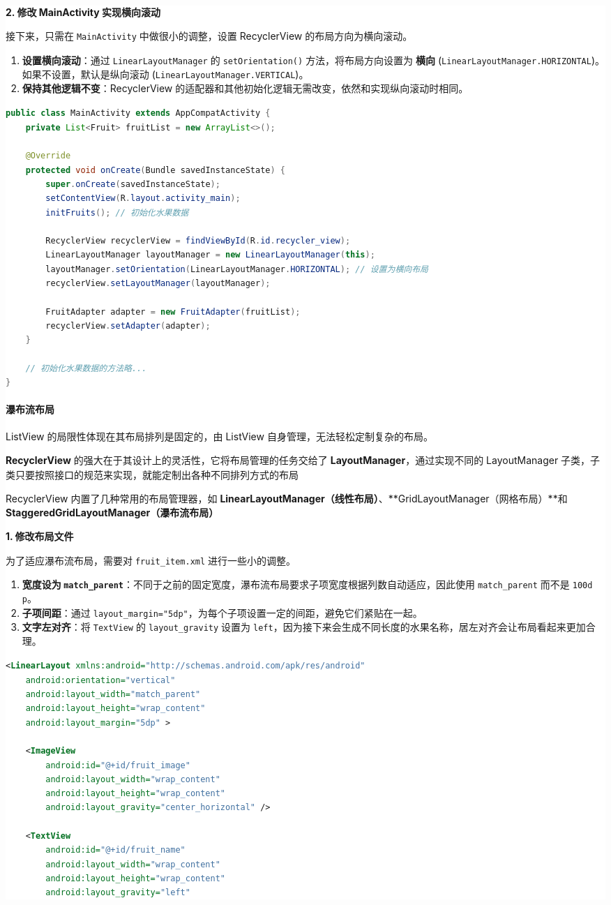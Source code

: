 ```xml
```

**2. 修改 MainActivity 实现横向滚动**

接下来，只需在 `MainActivity` 中做很小的调整，设置 RecyclerView 的布局方向为横向滚动。

1. **设置横向滚动**：通过 `LinearLayoutManager` 的 `setOrientation()` 方法，将布局方向设置为 **横向** (`LinearLayoutManager.HORIZONTAL`)。如果不设置，默认是纵向滚动 (`LinearLayoutManager.VERTICAL`)。
2. **保持其他逻辑不变**：RecyclerView 的适配器和其他初始化逻辑无需改变，依然和实现纵向滚动时相同。

```java
public class MainActivity extends AppCompatActivity {
    private List<Fruit> fruitList = new ArrayList<>();

    @Override
    protected void onCreate(Bundle savedInstanceState) {
        super.onCreate(savedInstanceState);
        setContentView(R.layout.activity_main);
        initFruits(); // 初始化水果数据

        RecyclerView recyclerView = findViewById(R.id.recycler_view);
        LinearLayoutManager layoutManager = new LinearLayoutManager(this);
        layoutManager.setOrientation(LinearLayoutManager.HORIZONTAL); // 设置为横向布局
        recyclerView.setLayoutManager(layoutManager);

        FruitAdapter adapter = new FruitAdapter(fruitList);
        recyclerView.setAdapter(adapter);
    }

    // 初始化水果数据的方法略...
}
```

#### 瀑布流布局

ListView 的局限性体现在其布局排列是固定的，由 ListView 自身管理，无法轻松定制复杂的布局。

**RecyclerView** 的强大在于其设计上的灵活性，它将布局管理的任务交给了 **LayoutManager**，通过实现不同的 LayoutManager 子类，子类只要按照接口的规范来实现，就能定制出各种不同排列方式的布局

RecyclerView 内置了几种常用的布局管理器，如 **LinearLayoutManager（线性布局）**、**GridLayoutManager（网格布局）**和 **StaggeredGridLayoutManager（瀑布流布局）**

**1. 修改布局文件**

为了适应瀑布流布局，需要对 `fruit_item.xml` 进行一些小的调整。

1. **宽度设为 `match_parent`**：不同于之前的固定宽度，瀑布流布局要求子项宽度根据列数自动适应，因此使用 `match_parent` 而不是 `100dp`。
2. **子项间距**：通过 `layout_margin="5dp"`，为每个子项设置一定的间距，避免它们紧贴在一起。
3. **文字左对齐**：将 `TextView` 的 `layout_gravity` 设置为 `left`，因为接下来会生成不同长度的水果名称，居左对齐会让布局看起来更加合理。

```xml
<LinearLayout xmlns:android="http://schemas.android.com/apk/res/android"
    android:orientation="vertical"
    android:layout_width="match_parent"
    android:layout_height="wrap_content"
    android:layout_margin="5dp" >

    <ImageView
        android:id="@+id/fruit_image"
        android:layout_width="wrap_content"
        android:layout_height="wrap_content"
        android:layout_gravity="center_horizontal" />

    <TextView
        android:id="@+id/fruit_name"
        android:layout_width="wrap_content"
        android:layout_height="wrap_content"
        android:layout_gravity="left"
```